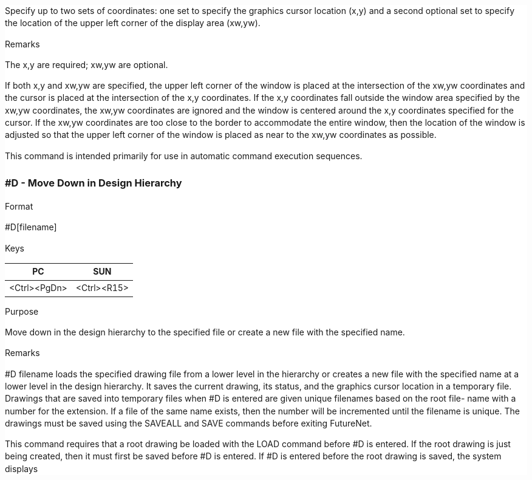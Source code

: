 Specify up to two sets of coordinates:  one set to specify the 
graphics cursor location (x,y) and a second optional set to 
specify the location of the upper left corner of the display 
area (xw,yw).

Remarks 

The x,y are required; xw,yw are optional.

If both x,y and xw,yw are specified, the upper left corner of 
the window is placed at the intersection of the xw,yw 
coordinates and the cursor is placed at the intersection of 
the x,y coordinates.  If the x,y coordinates fall outside the 
window area specified by the xw,yw coordinates, the xw,yw 
coordinates are ignored and the window is centered around the 
x,y coordinates specified for the cursor. If the xw,yw 
coordinates are too close to the border to accommodate the 
entire window, then the location of the window is adjusted so 
that the upper left corner of the window is placed as near to 
the xw,yw coordinates as possible. 

This command is intended primarily for use in automatic 
command execution sequences. 


### #D -  Move Down in Design Hierarchy 

Format 

\#D[filename]

Keys 

PC | SUN 
---|----
\<Ctrl>\<PgDn> | \<Ctrl>\<R15>

Purpose 

Move down in the design hierarchy to the specified file or create
a new file with the specified name.

Remarks 

\#D filename loads the specified drawing file from a lower level
in the hierarchy or creates a new file with the specified name 
at a lower level in the design hierarchy.  It saves the current 
drawing, its status, and the graphics cursor location in a 
temporary file.  Drawings that are saved into temporary files when
\#D is entered are given unique filenames based on the root file-
name with a number for the extension.  If a file of the same name
exists, then the number will be incremented until the filename is
unique.  The drawings must be saved using the SAVEALL and SAVE 
commands before exiting FutureNet.

This command requires that a root drawing be loaded with the LOAD
command before \#D is entered.  If the root drawing is just being
created, then it must first be saved before \#D is entered.  If \#D
is entered before the root drawing is saved, the system displays 
